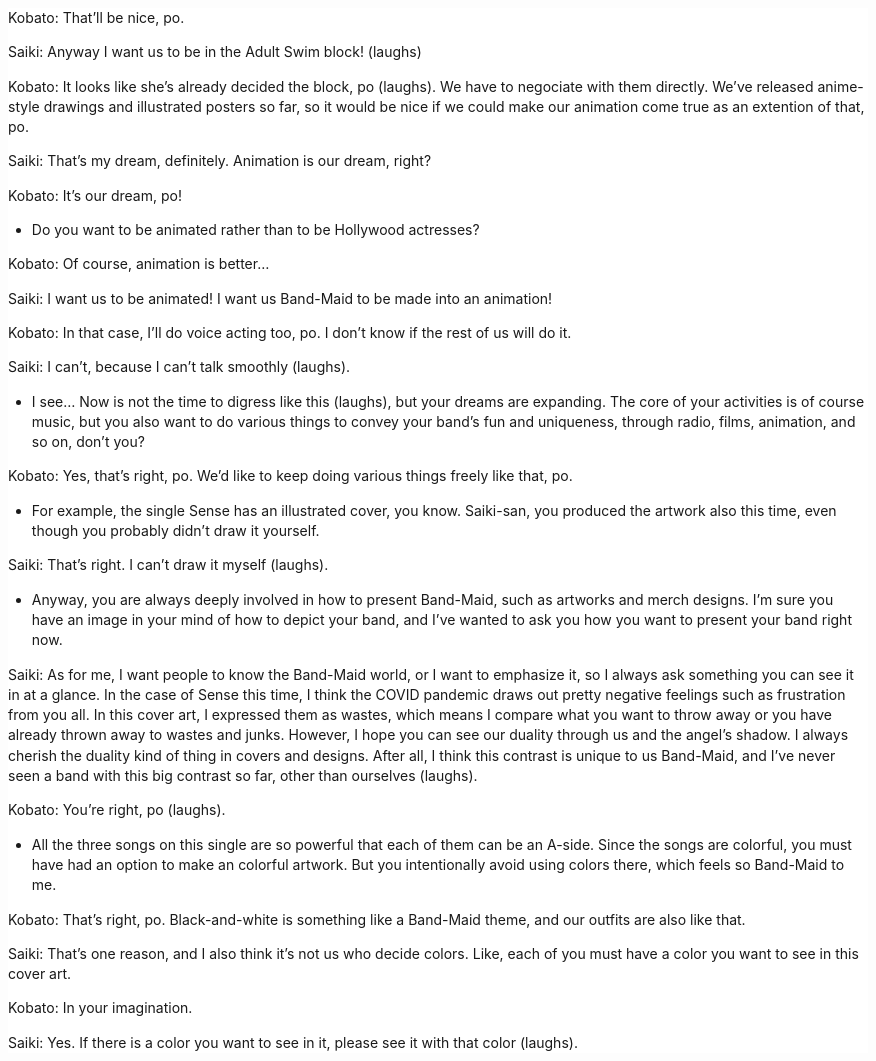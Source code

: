 Kobato: That’ll be nice, po.

Saiki: Anyway I want us to be in the Adult Swim block! (laughs)

Kobato: It looks like she’s already decided the block, po (laughs). We have to negociate with them directly. We’ve released anime-style drawings and illustrated posters so far, so it would be nice if we could make our animation come true as an extention of that, po.

Saiki: That’s my dream, definitely. Animation is our dream, right?

Kobato: It’s our dream, po!

- Do you want to be animated rather than to be Hollywood actresses?

Kobato: Of course, animation is better…

Saiki: I want us to be animated! I want us Band-Maid to be made into an animation!

Kobato: In that case, I’ll do voice acting too, po. I don’t know if the rest of us will do it.

Saiki: I can’t, because I can’t talk smoothly (laughs).

- I see… Now is not the time to digress like this (laughs), but your dreams are expanding. The core of your activities is of course music, but you also want to do various things to convey your band’s fun and uniqueness, through radio, films, animation, and so on, don’t you?

Kobato: Yes, that’s right, po. We’d like to keep doing various things freely like that, po.

- For example, the single Sense has an illustrated cover, you know. Saiki-san, you produced the artwork also this time, even though you probably didn’t draw it yourself.

Saiki: That’s right. I can’t draw it myself (laughs).

- Anyway, you are always deeply involved in how to present Band-Maid, such as artworks and merch designs. I’m sure you have an image in your mind of how to depict your band, and I’ve wanted to ask you how you want to present your band right now.

Saiki: As for me, I want people to know the Band-Maid world, or I want to emphasize it, so I always ask something you can see it in at a glance. In the case of Sense this time, I think the COVID pandemic draws out pretty negative feelings such as frustration from you all. In this cover art, I expressed them as wastes, which means I compare what you want to throw away or you have already thrown away to wastes and junks. However, I hope you can see our duality through us and the angel’s shadow. I always cherish the duality kind of thing in covers and designs. After all, I think this contrast is unique to us Band-Maid, and I’ve never seen a band with this big contrast so far, other than ourselves (laughs).

Kobato: You’re right, po (laughs).

- All the three songs on this single are so powerful that each of them can be an A-side. Since the songs are colorful, you must have had an option to make an colorful artwork. But you intentionally avoid using colors there, which feels so Band-Maid to me.

Kobato: That’s right, po. Black-and-white is something like a Band-Maid theme, and our outfits are also like that.

Saiki: That’s one reason, and I also think it’s not us who decide colors. Like, each of you must have a color you want to see in this cover art.

Kobato: In your imagination.

Saiki: Yes. If there is a color you want to see in it, please see it with that color (laughs).
